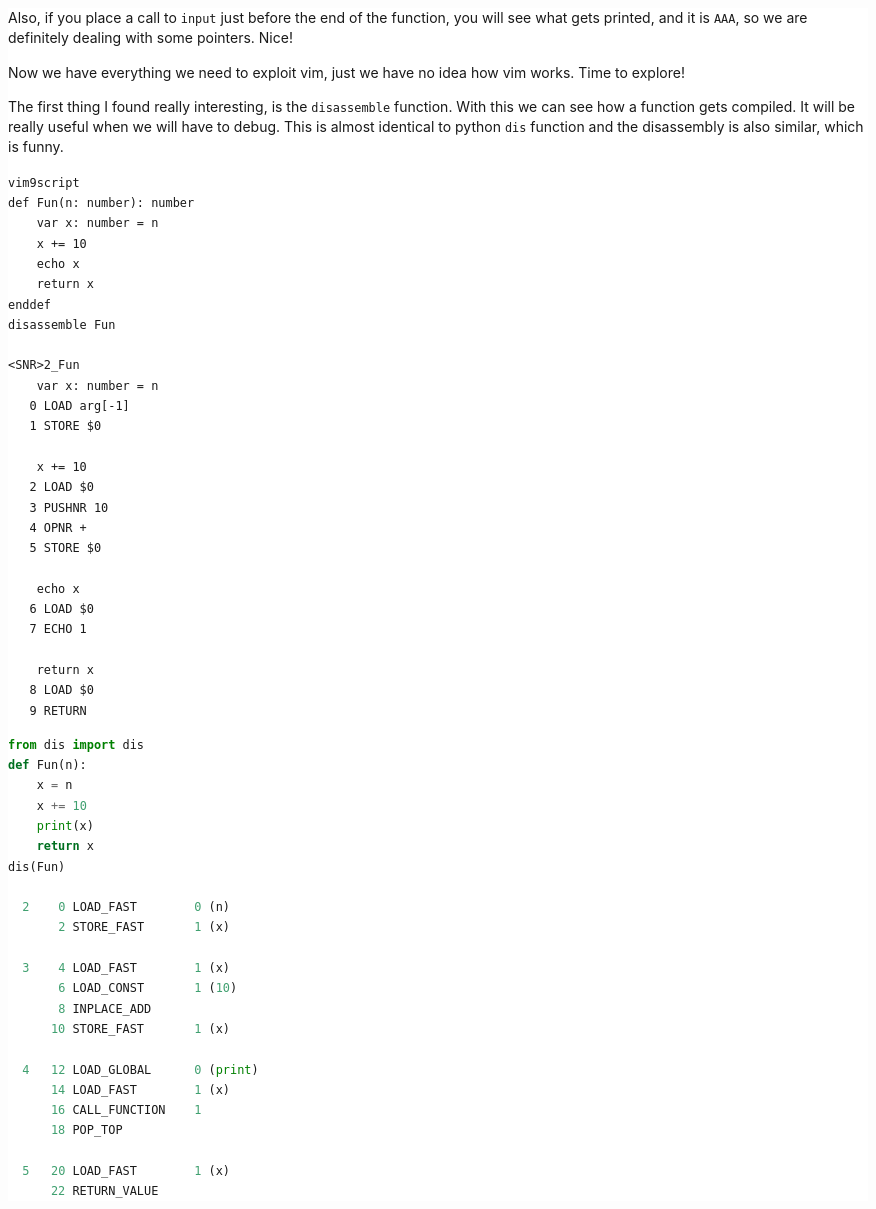 Also, if you place a call to `input` just before the end of the function, you will see what
gets printed, and it is `AAA`, so we are definitely dealing with some pointers. Nice!

Now we have everything we need to exploit vim, just we have no idea how vim works. Time to explore!

The first thing I found really interesting, is the `disassemble` function. With this we can
see how a function gets compiled. It will be really useful when we will have to debug.
This is almost identical to python `dis` function and the disassembly is also similar, which
is funny.

```vim
vim9script
def Fun(n: number): number
    var x: number = n
    x += 10
    echo x
    return x
enddef
disassemble Fun

<SNR>2_Fun
    var x: number = n
   0 LOAD arg[-1]
   1 STORE $0

    x += 10
   2 LOAD $0
   3 PUSHNR 10
   4 OPNR +
   5 STORE $0

    echo x
   6 LOAD $0
   7 ECHO 1

    return x
   8 LOAD $0
   9 RETURN
```
```python
from dis import dis
def Fun(n):
    x = n
    x += 10
    print(x)
    return x
dis(Fun)

  2    0 LOAD_FAST        0 (n)
       2 STORE_FAST       1 (x)

  3    4 LOAD_FAST        1 (x)
       6 LOAD_CONST       1 (10)
       8 INPLACE_ADD
      10 STORE_FAST       1 (x)

  4   12 LOAD_GLOBAL      0 (print)
      14 LOAD_FAST        1 (x)
      16 CALL_FUNCTION    1
      18 POP_TOP

  5   20 LOAD_FAST        1 (x)
      22 RETURN_VALUE
```
